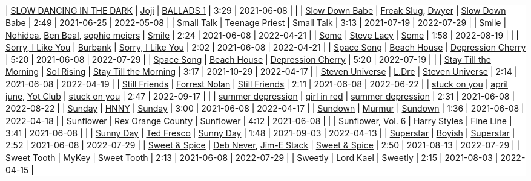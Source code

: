 | [SLOW DANCING IN THE DARK](https://open.spotify.com/track/0rKtyWc8bvkriBthvHKY8d) | [Joji](https://open.spotify.com/artist/3MZsBdqDrRTJihTHQrO6Dq) | [BALLADS 1](https://open.spotify.com/album/34GQP3dILpyCN018y2k61L) | 3:29 | 2021-06-08 |  |
| [Slow Down Babe](https://open.spotify.com/track/0jxa4KjlYCLIIVhNaCnKBA) | [Freak Slug](https://open.spotify.com/artist/5wk7sY8GIg5ihSI09EbWeS), [Dwyer](https://open.spotify.com/artist/0hDO4d5eFDFevAkXTvN2Mv) | [Slow Down Babe](https://open.spotify.com/album/38TIm5neYACRsSVt4aej8u) | 2:49 | 2021-06-25 | 2022-05-08 |
| [Small Talk](https://open.spotify.com/track/28TYBszFL1DOaQ4nJymNAz) | [Teenage Priest](https://open.spotify.com/artist/4BzY7yI5iqNP7OmEtO0a34) | [Small Talk](https://open.spotify.com/album/3ukx49bzJnkwSgGyWjm2AC) | 3:13 | 2021-07-19 | 2022-07-29 |
| [Smile](https://open.spotify.com/track/0Ys4J7iim6STsGeLmFLWIo) | [Nohidea](https://open.spotify.com/artist/5b0XQwyoJBFd3MwL2YxEPO), [Ben Beal](https://open.spotify.com/artist/0CTpeTOAvzc1FOlPj4uYWV), [sophie meiers](https://open.spotify.com/artist/4Qz5J3GBpmR1LcPgqFbzlW) | [Smile](https://open.spotify.com/album/2Pe9AGGhdZnIYZ0uLBAbN3) | 2:24 | 2021-06-08 | 2022-04-21 |
| [Some](https://open.spotify.com/track/4riDfclV7kPDT9D58FpmHd) | [Steve Lacy](https://open.spotify.com/artist/57vWImR43h4CaDao012Ofp) | [Some](https://open.spotify.com/album/4POiurFeB5bDsF9yBwOxbh) | 1:58 | 2022-08-19 |  |
| [Sorry, I Like You](https://open.spotify.com/track/34MqDD3411uJQvXsqpZv3D) | [Burbank](https://open.spotify.com/artist/4iHB5bp1wwN5qTbVPaBykO) | [Sorry, I Like You](https://open.spotify.com/album/7EZ0zxMKXkJZGZBESFJZGA) | 2:02 | 2021-06-08 | 2022-04-21 |
| [Space Song](https://open.spotify.com/track/3CLhX1JkJZ4s5umNnOqCRh) | [Beach House](https://open.spotify.com/artist/56ZTgzPBDge0OvCGgMO3OY) | [Depression Cherry](https://open.spotify.com/album/07GUau4V9oCOW07nSUeF2t) | 5:20 | 2021-06-08 | 2022-07-29 |
| [Space Song](https://open.spotify.com/track/7H0ya83CMmgFcOhw0UB6ow) | [Beach House](https://open.spotify.com/artist/56ZTgzPBDge0OvCGgMO3OY) | [Depression Cherry](https://open.spotify.com/album/194CqC2Zi0kUFEPWedb3qr) | 5:20 | 2022-07-19 |  |
| [Stay Till the Morning](https://open.spotify.com/track/3ZUU7ulNpPPkbjk9C0Bgec) | [Sol Rising](https://open.spotify.com/artist/1BdgyHJZID1ceLLg31KyAv) | [Stay Till the Morning](https://open.spotify.com/album/0meRS2vWXSQDhcI3M9bxrN) | 3:17 | 2021-10-29 | 2022-04-17 |
| [Steven Universe](https://open.spotify.com/track/7zkA4TSmYO1Bko2PnFn0YB) | [L.Dre](https://open.spotify.com/artist/6gWGD0yeQYobb2sq0LUr7k) | [Steven Universe](https://open.spotify.com/album/5jM0CBYMJh1J5vcxR0DzM5) | 2:14 | 2021-06-08 | 2022-04-19 |
| [Still Friends](https://open.spotify.com/track/4QgKXgcqA5AbArVH5WfmlP) | [Forrest Nolan](https://open.spotify.com/artist/3M8UUCqb0mIEn5S2lO13yv) | [Still Friends](https://open.spotify.com/album/2Ft4H0g62lV5dVWcow9nKH) | 2:11 | 2021-06-08 | 2022-06-22 |
| [stuck on you](https://open.spotify.com/track/0Ebv4nwxtPcRNSTKq6xDXv) | [april june](https://open.spotify.com/artist/4WreACyfQITcXGx86xxYkG), [Yot Club](https://open.spotify.com/artist/6FugQjLquBF4JzATRN70bR) | [stuck on you](https://open.spotify.com/album/64FQC1Jn0rGTricYmZEc1Y) | 2:47 | 2022-09-17 |  |
| [summer depression](https://open.spotify.com/track/2zPcVDSpYNVKQ5c7jR7MXj) | [girl in red](https://open.spotify.com/artist/3uwAm6vQy7kWPS2bciKWx9) | [summer depression](https://open.spotify.com/album/3jlug1mMFqnp2rTBRV020r) | 2:31 | 2021-06-08 | 2022-08-22 |
| [Sunday](https://open.spotify.com/track/6hljcHcXCHYsYJph2WmENk) | [HNNY](https://open.spotify.com/artist/6Yae9Ia1nq6JLLojBzwN1r) | [Sunday](https://open.spotify.com/album/4VTOytGXwnkNkggIND58d8) | 3:00 | 2021-06-08 | 2022-04-17 |
| [Sundown](https://open.spotify.com/track/2Q9ev18bWGhX4lrJg1Th3P) | [Murmur](https://open.spotify.com/artist/21h7fpqGaOoiOShHsTbYhX) | [Sundown](https://open.spotify.com/album/3G0F4Uiaa3JMpB9LbfqZjw) | 1:36 | 2021-06-08 | 2022-04-18 |
| [Sunflower](https://open.spotify.com/track/4EpZ4eYuZOwPSSwyqpdHnJ) | [Rex Orange County](https://open.spotify.com/artist/7pbDxGE6nQSZVfiFdq9lOL) | [Sunflower](https://open.spotify.com/album/1FhmTMNe8AziAPkB29114F) | 4:12 | 2021-06-08 |  |
| [Sunflower, Vol\. 6](https://open.spotify.com/track/6iYMfxznTBlcVOgRHab2W0) | [Harry Styles](https://open.spotify.com/artist/6KImCVD70vtIoJWnq6nGn3) | [Fine Line](https://open.spotify.com/album/7xV2TzoaVc0ycW7fwBwAml) | 3:41 | 2021-06-08 |  |
| [Sunny Day](https://open.spotify.com/track/26566DizCMEaVKT1CQEoAY) | [Ted Fresco](https://open.spotify.com/artist/2lH1vV1rGOw0ETBmnTAyvZ) | [Sunny Day](https://open.spotify.com/album/1iFaOyTS2mM7vQxxBX4db7) | 1:48 | 2021-09-03 | 2022-04-13 |
| [Superstar](https://open.spotify.com/track/2qmhfzORJFrOQgFKYlnm6Z) | [Boyish](https://open.spotify.com/artist/6VgPyGeGO86DztjK7GCYT3) | [Superstar](https://open.spotify.com/album/4ava4cUWadeQ9Li3bS8LOr) | 2:52 | 2021-06-08 | 2022-07-29 |
| [Sweet & Spice](https://open.spotify.com/track/0fp2T3VVFl1lhvGQYMCAlj) | [Deb Never](https://open.spotify.com/artist/55EarwWraRQY9diMo9Oeul), [Jim\-E Stack](https://open.spotify.com/artist/4GmataFSHOSQWxuuUX57Bh) | [Sweet & Spice](https://open.spotify.com/album/4ucJZ3wTSXTZ3YUwzGcWwH) | 2:50 | 2021-08-13 | 2022-07-29 |
| [Sweet Tooth](https://open.spotify.com/track/5dtgtmWdO4pOASLQdOfWSr) | [MyKey](https://open.spotify.com/artist/191tnItkCke3YcHpUxDOD9) | [Sweet Tooth](https://open.spotify.com/album/7zSMZnX4BvUQNYQLMN54Yo) | 2:13 | 2021-06-08 | 2022-07-29 |
| [Sweetly](https://open.spotify.com/track/32TW5KGM1UqTzkTOkcNITt) | [Lord Kael](https://open.spotify.com/artist/0RLNRNxmEHZN7EStjBf0O4) | [Sweetly](https://open.spotify.com/album/103uB4hb8Yc0bEdl35lUDa) | 2:15 | 2021-08-03 | 2022-04-15 |
